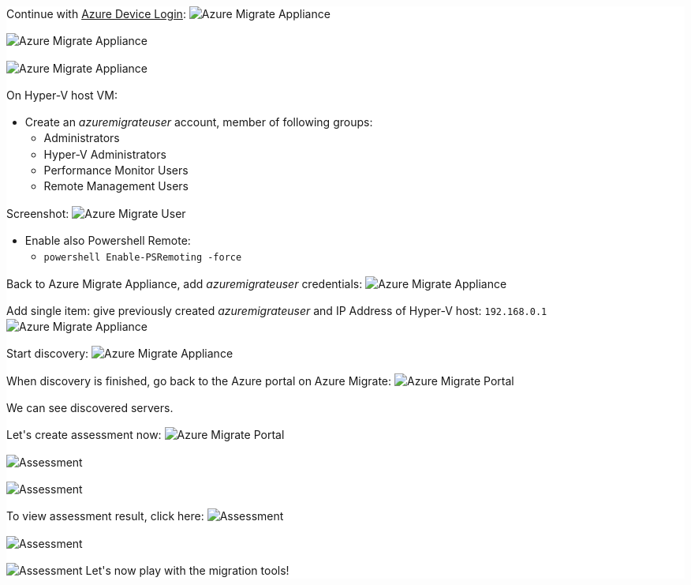 Continue with [Azure Device Login](https://www.microsoft.com/devicelogin):
![Azure Migrate Appliance](docs/azuremigrateappliance06.png)

![Azure Migrate Appliance](docs/azuremigrateappliance07.png)

![Azure Migrate Appliance](docs/azuremigrateappliance08.png)

On Hyper-V host VM: 
* Create an *azuremigrateuser* account, member of following groups:
  * Administrators
  * Hyper-V Administrators
  * Performance Monitor Users
  * Remote Management Users

Screenshot:
![Azure Migrate User](docs/azuremigrate_rights.png)

* Enable also Powershell Remote:
  * ```powershell Enable-PSRemoting -force```

Back to Azure Migrate Appliance, add *azuremigrateuser* credentials:
![Azure Migrate Appliance](docs/azuremigrateappliance09.png)

Add single item: give previously created *azuremigrateuser* and IP Address of Hyper-V host: `192.168.0.1`
![Azure Migrate Appliance](docs/azuremigrateappliance10.png)

Start discovery:
![Azure Migrate Appliance](docs/azuremigrateappliance11.png)

When discovery is finished, go back to the Azure portal on Azure Migrate:
![Azure Migrate Portal](docs/azure-migrate05.png)

We can see discovered servers.

Let's create assessment now:
![Azure Migrate Portal](docs/azure-migrate06.png)
  
![Assessment](docs/assessment01.png)

![Assessment](docs/assessment02.png)

To view assessment result, click here:
![Assessment](docs/assessment03.png)

![Assessment](docs/assessment04.png)

![Assessment](docs/assessment05.png)
Let's now play with the migration tools!
